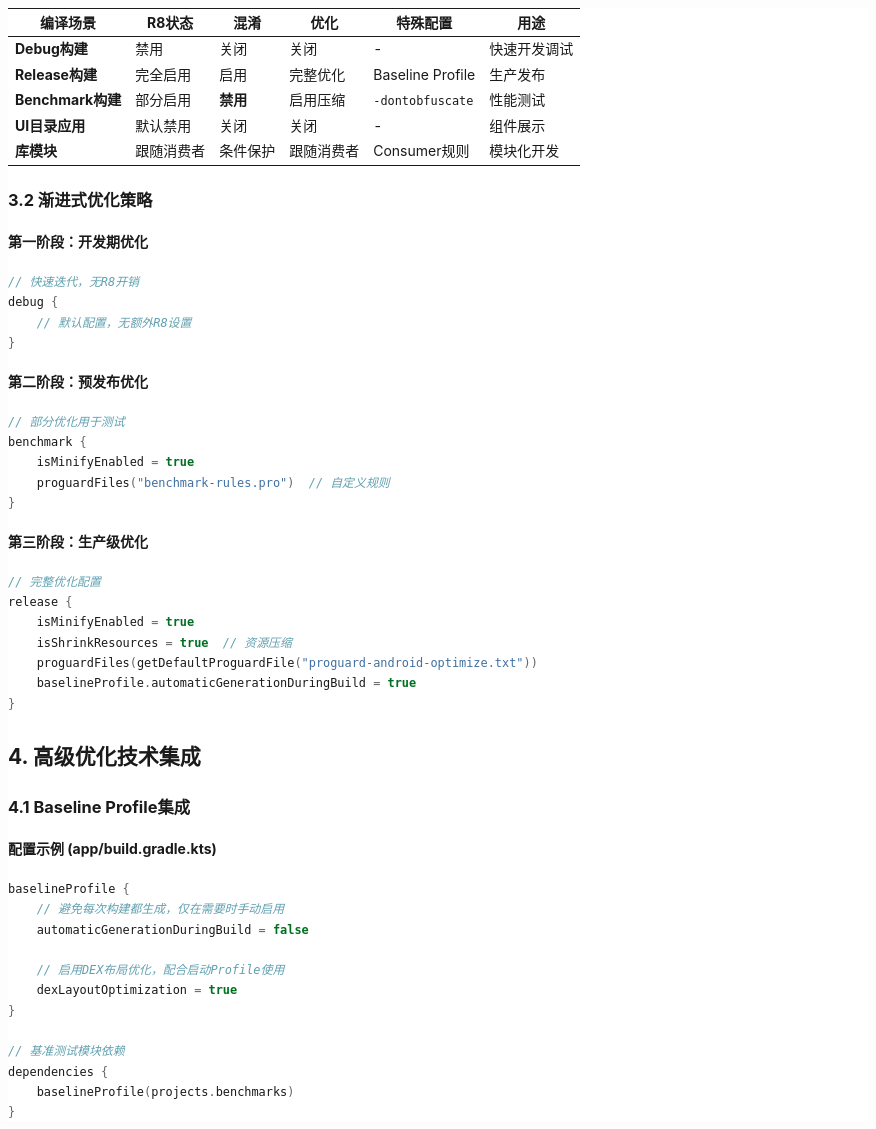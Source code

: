 | 编译场景 | R8状态 | 混淆 | 优化 | 特殊配置 | 用途 |
|---------|-------|------|------|----------|------|
| **Debug构建** | 禁用 | 关闭 | 关闭 | - | 快速开发调试 |
| **Release构建** | 完全启用 | 启用 | 完整优化 | Baseline Profile | 生产发布 |
| **Benchmark构建** | 部分启用 | **禁用** | 启用压缩 | `-dontobfuscate` | 性能测试 |
| **UI目录应用** | 默认禁用 | 关闭 | 关闭 | - | 组件展示 |
| **库模块** | 跟随消费者 | 条件保护 | 跟随消费者 | Consumer规则 | 模块化开发 |

### 3.2 渐进式优化策略

#### 第一阶段：开发期优化
```kotlin
// 快速迭代，无R8开销
debug {
    // 默认配置，无额外R8设置
}
```

#### 第二阶段：预发布优化
```kotlin
// 部分优化用于测试
benchmark {
    isMinifyEnabled = true
    proguardFiles("benchmark-rules.pro")  // 自定义规则
}
```

#### 第三阶段：生产级优化
```kotlin
// 完整优化配置
release {
    isMinifyEnabled = true
    isShrinkResources = true  // 资源压缩
    proguardFiles(getDefaultProguardFile("proguard-android-optimize.txt"))
    baselineProfile.automaticGenerationDuringBuild = true
}
```

## 4. 高级优化技术集成

### 4.1 Baseline Profile集成

#### 配置示例 (app/build.gradle.kts)
```kotlin
baselineProfile {
    // 避免每次构建都生成，仅在需要时手动启用
    automaticGenerationDuringBuild = false
    
    // 启用DEX布局优化，配合启动Profile使用
    dexLayoutOptimization = true
}

// 基准测试模块依赖
dependencies {
    baselineProfile(projects.benchmarks)
}
```
